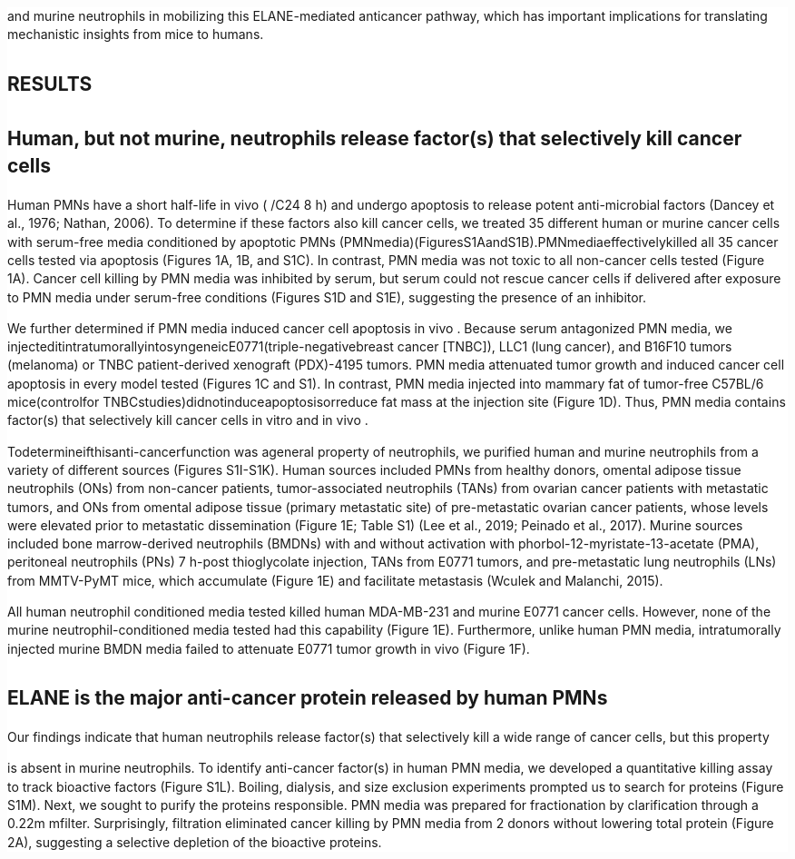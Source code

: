 
and murine neutrophils in mobilizing this ELANE-mediated anticancer pathway, which has important implications for translating mechanistic insights from mice to humans.

## RESULTS

## Human, but not murine, neutrophils release factor(s) that selectively kill cancer cells

Human PMNs have a short half-life in vivo ( /C24 8 h) and undergo apoptosis to release potent anti-microbial factors (Dancey et al., 1976; Nathan, 2006). To determine if these factors also kill cancer cells, we treated 35 different human or murine cancer cells with serum-free media conditioned by apoptotic PMNs (PMNmedia)(FiguresS1AandS1B).PMNmediaeffectivelykilled all 35 cancer cells tested via apoptosis (Figures 1A, 1B, and S1C). In contrast, PMN media was not toxic to all non-cancer cells tested (Figure 1A). Cancer cell killing by PMN media was inhibited by serum, but serum could not rescue cancer cells if delivered after exposure to PMN media under serum-free conditions (Figures S1D and S1E), suggesting the presence of an inhibitor.

We further determined if PMN media induced cancer cell apoptosis in vivo . Because serum antagonized PMN media, we injecteditintratumorallyintosyngeneicE0771(triple-negativebreast cancer [TNBC]), LLC1 (lung cancer), and B16F10 tumors (melanoma) or TNBC patient-derived xenograft (PDX)-4195 tumors. PMN media attenuated tumor growth and induced cancer cell apoptosis in every model tested (Figures 1C and S1). In contrast, PMN media injected into mammary fat of tumor-free C57BL/6 mice(controlfor TNBCstudies)didnotinduceapoptosisorreduce fat mass at the injection site (Figure 1D). Thus, PMN media contains factor(s) that selectively kill cancer cells in vitro and in vivo .

Todetermineifthisanti-cancerfunction was ageneral property of neutrophils, we purified human and murine neutrophils from a variety of different sources (Figures S1I-S1K). Human sources included PMNs from healthy donors, omental adipose tissue neutrophils (ONs) from non-cancer patients, tumor-associated neutrophils (TANs) from ovarian cancer patients with metastatic tumors, and ONs from omental adipose tissue (primary metastatic site) of pre-metastatic ovarian cancer patients, whose levels were elevated prior to metastatic dissemination (Figure 1E; Table S1) (Lee et al., 2019; Peinado et al., 2017). Murine sources included bone marrow-derived neutrophils (BMDNs) with and without activation with phorbol-12-myristate-13-acetate (PMA), peritoneal neutrophils (PNs) 7 h-post thioglycolate injection, TANs from E0771 tumors, and pre-metastatic lung neutrophils (LNs) from MMTV-PyMT mice, which accumulate (Figure 1E) and facilitate metastasis (Wculek and Malanchi, 2015).

All human neutrophil conditioned media tested killed human MDA-MB-231 and murine E0771 cancer cells. However, none of the murine neutrophil-conditioned media tested had this capability (Figure 1E). Furthermore, unlike human PMN media, intratumorally injected murine BMDN media failed to attenuate E0771 tumor growth in vivo (Figure 1F).

## ELANE is the major anti-cancer protein released by human PMNs

Our findings indicate that human neutrophils release factor(s) that selectively kill a wide range of cancer cells, but this property



is absent in murine neutrophils. To identify anti-cancer factor(s) in human PMN media, we developed a quantitative killing assay to track bioactive factors (Figure S1L). Boiling, dialysis, and size exclusion experiments prompted us to search for proteins (Figure S1M). Next, we sought to purify the proteins responsible. PMN media was prepared for fractionation by clarification through a 0.22m mfilter. Surprisingly, filtration eliminated cancer killing by PMN media from 2 donors without lowering total protein (Figure 2A), suggesting a selective depletion of the bioactive proteins.

